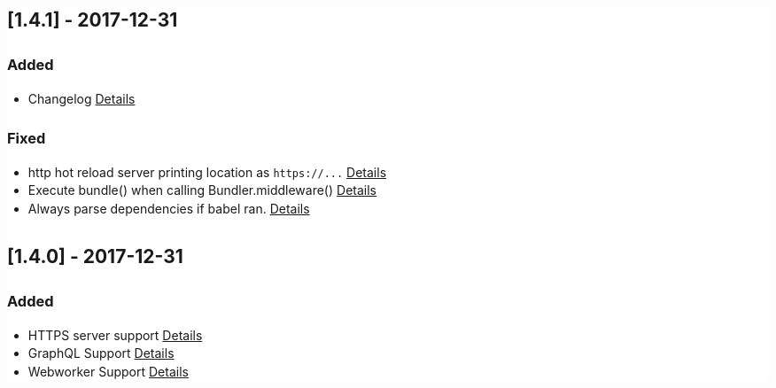 ## [1.4.1] - 2017-12-31

### Added

- Changelog [Details](https://github.com/parcel-bundler/parcel/commit/dc4acd8efebf76116b9e06e89827e56cfa217013)

### Fixed

- http hot reload server printing location as `https://...` [Details](https://github.com/parcel-bundler/parcel/commit/0fcdeb9a9feac10be3ff2485e2487588734a6754)
- Execute bundle() when calling Bundler.middleware() [Details](https://github.com/parcel-bundler/parcel/commit/b9004fc3a0092cdfa0b18e196ab25a79e582b2d1)
- Always parse dependencies if babel ran. [Details](https://github.com/parcel-bundler/parcel/commit/c6991116f0759b865f1a55336c32ba0793fa09c3)

## [1.4.0] - 2017-12-31

### Added

- HTTPS server support [Details](https://github.com/parcel-bundler/parcel/commit/90b968432592f38ecca0ad3b2cb5f7fbfbcd684c)
- GraphQL Support [Details](https://github.com/parcel-bundler/parcel/commit/8f1f497945d4e5102c401e3036c4bc30fd692348)
- Webworker Support [Details](https://github.com/parcel-bundler/parcel/commit/c8a1156d4c2dd5902ba500aa9c25547bfab53eac)
